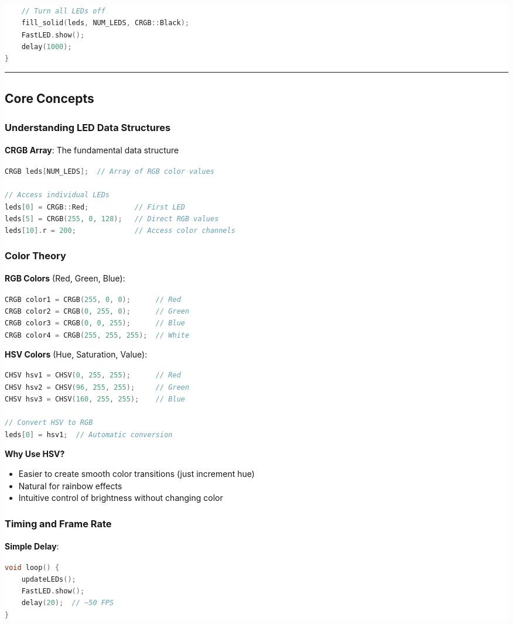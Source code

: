 ```cpp
    // Turn all LEDs off
    fill_solid(leds, NUM_LEDS, CRGB::Black);
    FastLED.show();
    delay(1000);
}
```

---

## Core Concepts

### Understanding LED Data Structures

**CRGB Array**: The fundamental data structure
```cpp
CRGB leds[NUM_LEDS];  // Array of RGB color values

// Access individual LEDs
leds[0] = CRGB::Red;           // First LED
leds[5] = CRGB(255, 0, 128);   // Direct RGB values
leds[10].r = 200;              // Access color channels
```

### Color Theory

**RGB Colors** (Red, Green, Blue):
```cpp
CRGB color1 = CRGB(255, 0, 0);      // Red
CRGB color2 = CRGB(0, 255, 0);      // Green
CRGB color3 = CRGB(0, 0, 255);      // Blue
CRGB color4 = CRGB(255, 255, 255);  // White
```

**HSV Colors** (Hue, Saturation, Value):
```cpp
CHSV hsv1 = CHSV(0, 255, 255);      // Red
CHSV hsv2 = CHSV(96, 255, 255);     // Green
CHSV hsv3 = CHSV(160, 255, 255);    // Blue

// Convert HSV to RGB
leds[0] = hsv1;  // Automatic conversion
```

**Why Use HSV?**
- Easier to create smooth color transitions (just increment hue)
- Natural for rainbow effects
- Intuitive control of brightness without changing color

### Timing and Frame Rate

**Simple Delay**:
```cpp
void loop() {
    updateLEDs();
    FastLED.show();
    delay(20);  // ~50 FPS
}
```
